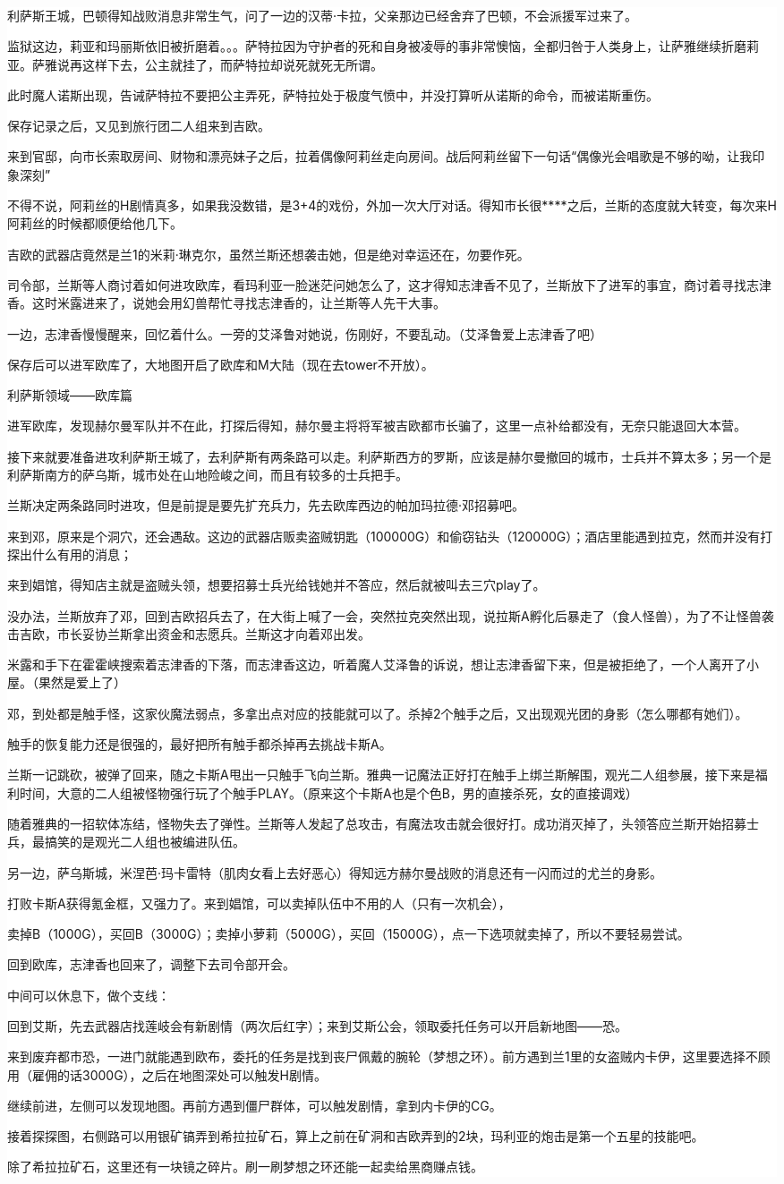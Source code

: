利萨斯王城，巴顿得知战败消息非常生气，问了一边的汉蒂·卡拉，父亲那边已经舍弃了巴顿，不会派援军过来了。

监狱这边，莉亚和玛丽斯依旧被折磨着。。。萨特拉因为守护者的死和自身被凌辱的事非常懊恼，全都归咎于人类身上，让萨雅继续折磨莉亚。萨雅说再这样下去，公主就挂了，而萨特拉却说死就死无所谓。

此时魔人诺斯出现，告诫萨特拉不要把公主弄死，萨特拉处于极度气愤中，并没打算听从诺斯的命令，而被诺斯重伤。

保存记录之后，又见到旅行团二人组来到吉欧。

来到官邸，向市长索取房间、财物和漂亮妹子之后，拉着偶像阿莉丝走向房间。战后阿莉丝留下一句话“偶像光会唱歌是不够的呦，让我印象深刻”

不得不说，阿莉丝的H剧情真多，如果我没数错，是3+4的戏份，外加一次大厅对话。得知市长很****之后，兰斯的态度就大转变，每次来H阿莉丝的时候都顺便给他几下。

吉欧的武器店竟然是兰1的米莉·琳克尔，虽然兰斯还想袭击她，但是绝对幸运还在，勿要作死。

司令部，兰斯等人商讨着如何进攻欧库，看玛利亚一脸迷茫问她怎么了，这才得知志津香不见了，兰斯放下了进军的事宜，商讨着寻找志津香。这时米露进来了，说她会用幻兽帮忙寻找志津香的，让兰斯等人先干大事。

一边，志津香慢慢醒来，回忆着什么。一旁的艾泽鲁对她说，伤刚好，不要乱动。（艾泽鲁爱上志津香了吧）

保存后可以进军欧库了，大地图开启了欧库和M大陆（现在去tower不开放）。

利萨斯领域——欧库篇

进军欧库，发现赫尔曼军队并不在此，打探后得知，赫尔曼主将将军被吉欧都市长骗了，这里一点补给都没有，无奈只能退回大本营。

接下来就要准备进攻利萨斯王城了，去利萨斯有两条路可以走。利萨斯西方的罗斯，应该是赫尔曼撤回的城市，士兵并不算太多；另一个是利萨斯南方的萨乌斯，城市处在山地险峻之间，而且有较多的士兵把手。

兰斯决定两条路同时进攻，但是前提是要先扩充兵力，先去欧库西边的帕加玛拉德·邓招募吧。

来到邓，原来是个洞穴，还会遇敌。这边的武器店贩卖盗贼钥匙（100000G）和偷窃钻头（120000G）；酒店里能遇到拉克，然而并没有打探出什么有用的消息；

来到娼馆，得知店主就是盗贼头领，想要招募士兵光给钱她并不答应，然后就被叫去三穴play了。

没办法，兰斯放弃了邓，回到吉欧招兵去了，在大街上喊了一会，突然拉克突然出现，说拉斯A孵化后暴走了（食人怪兽），为了不让怪兽袭击吉欧，市长妥协兰斯拿出资金和志愿兵。兰斯这才向着邓出发。


米露和手下在霍霍峡搜索着志津香的下落，而志津香这边，听着魔人艾泽鲁的诉说，想让志津香留下来，但是被拒绝了，一个人离开了小屋。（果然是爱上了）

邓，到处都是触手怪，这家伙魔法弱点，多拿出点对应的技能就可以了。杀掉2个触手之后，又出现观光团的身影（怎么哪都有她们）。

触手的恢复能力还是很强的，最好把所有触手都杀掉再去挑战卡斯A。

兰斯一记跳砍，被弹了回来，随之卡斯A甩出一只触手飞向兰斯。雅典一记魔法正好打在触手上绑兰斯解围，观光二人组参展，接下来是福利时间，大意的二人组被怪物强行玩了个触手PLAY。（原来这个卡斯A也是个色B，男的直接杀死，女的直接调戏）

随着雅典的一招软体冻结，怪物失去了弹性。兰斯等人发起了总攻击，有魔法攻击就会很好打。成功消灭掉了，头领答应兰斯开始招募士兵，最搞笑的是观光二人组也被编进队伍。

另一边，萨乌斯城，米涅芭·玛卡雷特（肌肉女看上去好恶心）得知远方赫尔曼战败的消息还有一闪而过的尤兰的身影。

打败卡斯A获得氪金框，又强力了。来到娼馆，可以卖掉队伍中不用的人（只有一次机会），

卖掉B（1000G），买回B（3000G）；卖掉小萝莉（5000G），买回（15000G），点一下选项就卖掉了，所以不要轻易尝试。

回到欧库，志津香也回来了，调整下去司令部开会。

中间可以休息下，做个支线：

回到艾斯，先去武器店找莲岐会有新剧情（两次后红字）；来到艾斯公会，领取委托任务可以开启新地图——恐。

来到废弃都市恐，一进门就能遇到欧布，委托的任务是找到丧尸佩戴的腕轮（梦想之环）。前方遇到兰1里的女盗贼内卡伊，这里要选择不顾用（雇佣的话3000G），之后在地图深处可以触发H剧情。

继续前进，左侧可以发现地图。再前方遇到僵尸群体，可以触发剧情，拿到内卡伊的CG。

接着探探图，右侧路可以用银矿镐弄到希拉拉矿石，算上之前在矿洞和吉欧弄到的2块，玛利亚的炮击是第一个五星的技能吧。

除了希拉拉矿石，这里还有一块镜之碎片。刷一刷梦想之环还能一起卖给黑商赚点钱。
